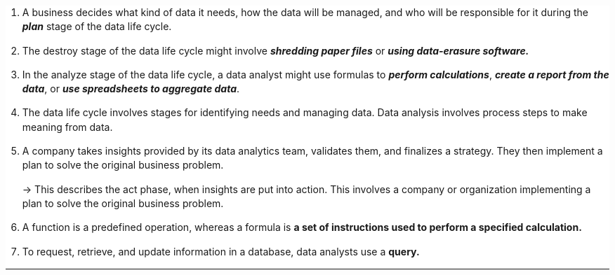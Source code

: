 1. A business decides what kind of data it needs, how the data will be managed, and who will be responsible for it during the ***plan*** stage of the data life cycle.
2. The destroy stage of the data life cycle might involve ***shredding paper files*** or ***using data-erasure software.***
3. In the analyze stage of the data life cycle, a data analyst might use formulas to ***perform calculations***, ***create a report from the data***, or ***use spreadsheets to aggregate data***.
4. The data life cycle involves stages for identifying needs and managing data. Data analysis involves process steps to make meaning from data.
5. A company takes insights provided by its data analytics team, validates them, and finalizes a strategy. They then implement a plan to solve the original business problem.
    
    → This describes the act phase, when insights are put into action. This involves a company or organization implementing a plan to solve the original business problem.
    
6. A function is a predefined operation, whereas a formula is ******************************************************************************************************************************************************************************************a set of instructions used to perform a specified calculation.******************************************************************************************************************************************************************************************
7. To request, retrieve, and update information in a database, data analysts use a ******************query.******************

---
